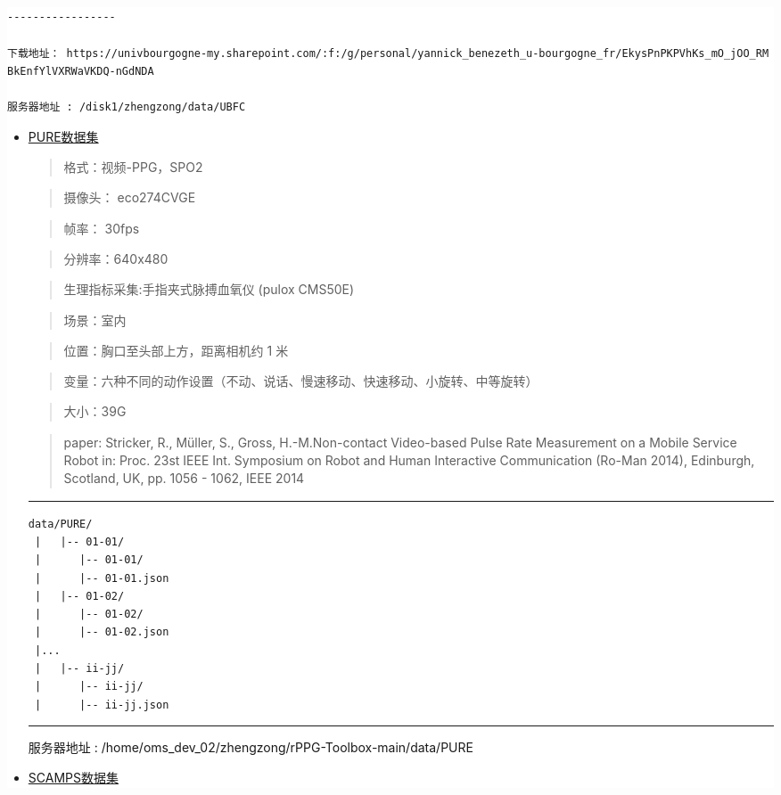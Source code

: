     -----------------

    下载地址： https://univbourgogne-my.sharepoint.com/:f:/g/personal/yannick_benezeth_u-bourgogne_fr/EkysPnPKPVhKs_mO_jOO_RMBkEnfYlVXRWaVKDQ-nGdNDA

    服务器地址 : /disk1/zhengzong/data/UBFC

  * [PURE数据集](https://www.tu-ilmenau.de/universitaet/fakultaeten/fakultaet-informatik-und-automatisierung/profil/institute-und-fachgebiete/institut-fuer-technische-informatik-und-ingenieurinformatik/fachgebiet-neuroinformatik-und-kognitive-robotik/data-sets-code/pulse-rate-detection-dataset-pure)

    > 格式：视频-PPG，SPO2

    > 摄像头： eco274CVGE

    > 帧率： 30fps

    > 分辨率：640x480

    > 生理指标采集:手指夹式脉搏血氧仪 (pulox CMS50E)

    > 场景：室内

    > 位置：胸口至头部上方，距离相机约 1 米

    > 变量：六种不同的动作设置（不动、说话、慢速移动、快速移动、小旋转、中等旋转）

    > 大小：39G

    > paper: Stricker, R., Müller, S., Gross, H.-M.Non-contact Video-based Pulse Rate Measurement on a Mobile Service Robot in: Proc. 23st IEEE Int. Symposium on Robot and Human Interactive Communication (Ro-Man 2014), Edinburgh, Scotland, UK, pp. 1056 - 1062, IEEE 2014

    -----------------
        data/PURE/
         |   |-- 01-01/
         |      |-- 01-01/
         |      |-- 01-01.json
         |   |-- 01-02/
         |      |-- 01-02/
         |      |-- 01-02.json
         |...
         |   |-- ii-jj/
         |      |-- ii-jj/
         |      |-- ii-jj.json
    -----------------

    服务器地址 : /home/oms_dev_02/zhengzong/rPPG-Toolbox-main/data/PURE

  * [SCAMPS数据集](https://arxiv.org/abs/2206.04197)

